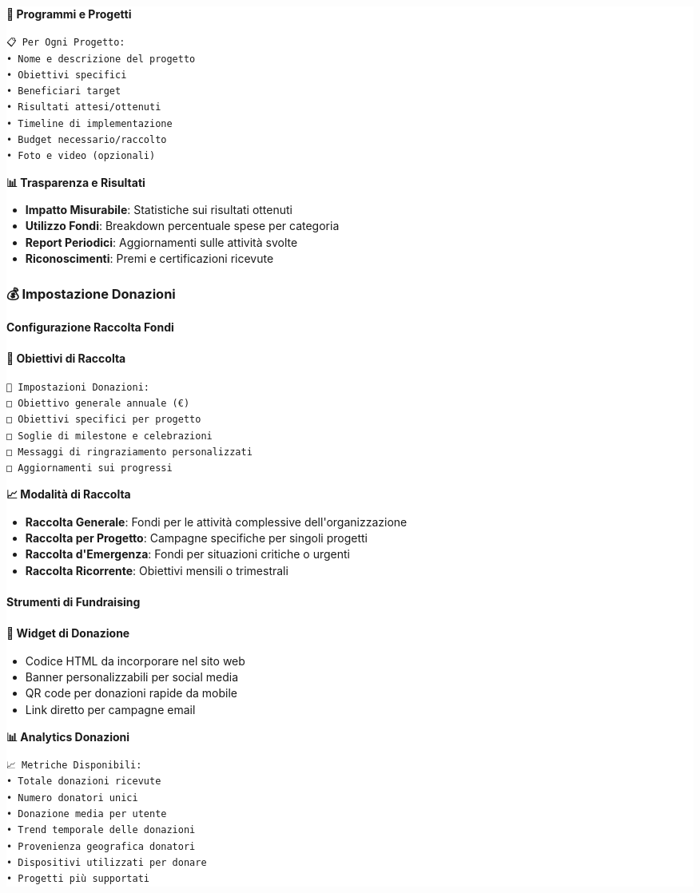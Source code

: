 **🎯 Programmi e Progetti**
```
📋 Per Ogni Progetto:
• Nome e descrizione del progetto
• Obiettivi specifici
• Beneficiari target
• Risultati attesi/ottenuti
• Timeline di implementazione
• Budget necessario/raccolto
• Foto e video (opzionali)
```

**📊 Trasparenza e Risultati**
- **Impatto Misurabile**: Statistiche sui risultati ottenuti
- **Utilizzo Fondi**: Breakdown percentuale spese per categoria
- **Report Periodici**: Aggiornamenti sulle attività svolte
- **Riconoscimenti**: Premi e certificazioni ricevute

### **💰 Impostazione Donazioni**

#### **Configurazione Raccolta Fondi**

**🎯 Obiettivi di Raccolta**
```
💸 Impostazioni Donazioni:
□ Obiettivo generale annuale (€)
□ Obiettivi specifici per progetto
□ Soglie di milestone e celebrazioni
□ Messaggi di ringraziamento personalizzati
□ Aggiornamenti sui progressi
```

**📈 Modalità di Raccolta**
- **Raccolta Generale**: Fondi per le attività complessive dell'organizzazione
- **Raccolta per Progetto**: Campagne specifiche per singoli progetti
- **Raccolta d'Emergenza**: Fondi per situazioni critiche o urgenti
- **Raccolta Ricorrente**: Obiettivi mensili o trimestrali

#### **Strumenti di Fundraising**

**📱 Widget di Donazione**
- Codice HTML da incorporare nel sito web
- Banner personalizzabili per social media
- QR code per donazioni rapide da mobile
- Link diretto per campagne email

**📊 Analytics Donazioni**
```
📈 Metriche Disponibili:
• Totale donazioni ricevute
• Numero donatori unici
• Donazione media per utente
• Trend temporale delle donazioni
• Provenienza geografica donatori
• Dispositivi utilizzati per donare
• Progetti più supportati
```
